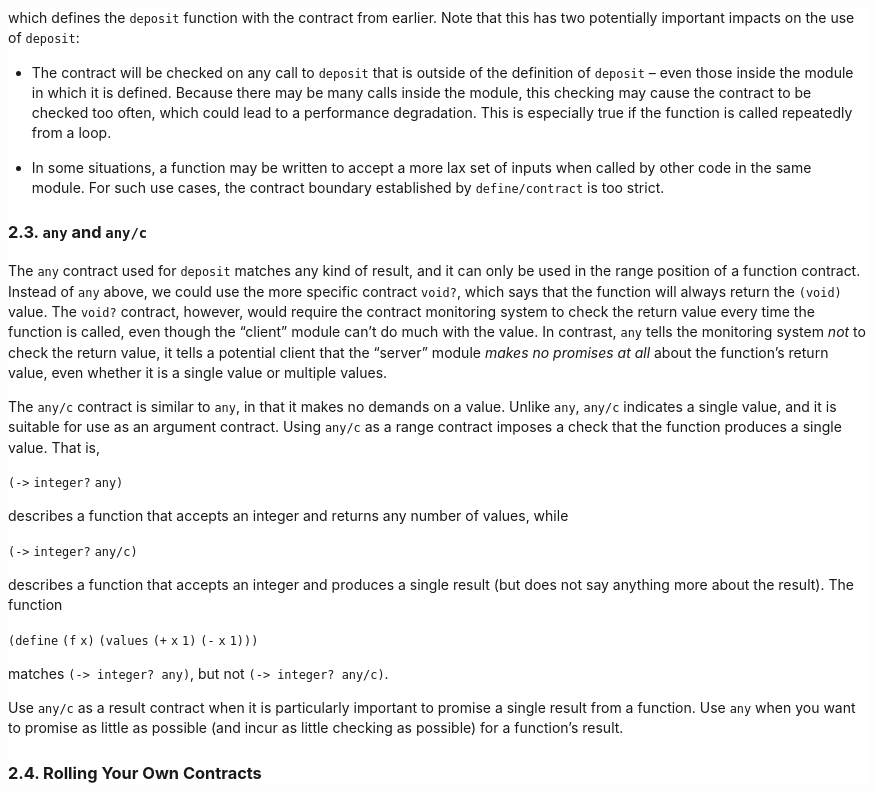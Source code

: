 which defines the `deposit` function with the contract from earlier.
Note that this has two potentially important impacts on the use of
`deposit`:

* The contract will be checked on any call to `deposit` that is outside
  of the definition of `deposit` – even those inside the module in which
  it is defined. Because there may be many calls inside the module, this
  checking may cause the contract to be checked too often, which could
  lead to a performance degradation. This is especially true if the
  function is called repeatedly from a loop.

* In some situations, a function may be written to accept a more lax set
  of inputs when called by other code in the same module. For such use
  cases, the contract boundary established by `define/contract` is too
  strict.

### 2.3. `any` and `any/c`

The `any` contract used for `deposit` matches any kind of result, and it
can only be used in the range position of a function contract.  Instead
of `any` above, we could use the more specific contract `void?`, which
says that the function will always return the `(void)` value. The
`void?` contract, however, would require the contract monitoring system
to check the return value every time the function is called, even though
the “client” module can’t do much with the value. In contrast, `any`
tells the monitoring system _not_ to check the return value, it tells a
potential client that the “server” module _makes no promises at all_
about the function’s return value, even whether it is a single value or
multiple values.

The `any/c` contract is similar to `any`, in that it makes no demands on
a value. Unlike `any`, `any/c` indicates a single value, and it is
suitable for use as an argument contract. Using `any/c` as a range
contract imposes a check that the function produces a single value. That
is,

`(->` `integer?` `any)`

describes a function that accepts an integer and returns any number of
values, while

`(->` `integer?` `any/c)`

describes a function that accepts an integer and produces a single
result \(but does not say anything more about the result\). The function

`(define` `(f` `x)` `(values` `(+` `x` `1)` `(-` `x` `1)))`

matches `(-> integer? any)`, but not `(-> integer? any/c)`.

Use `any/c` as a result contract when it is particularly important to
promise a single result from a function. Use `any` when you want to
promise as little as possible \(and incur as little checking as
possible\) for a function’s result.

### 2.4. Rolling Your Own Contracts
